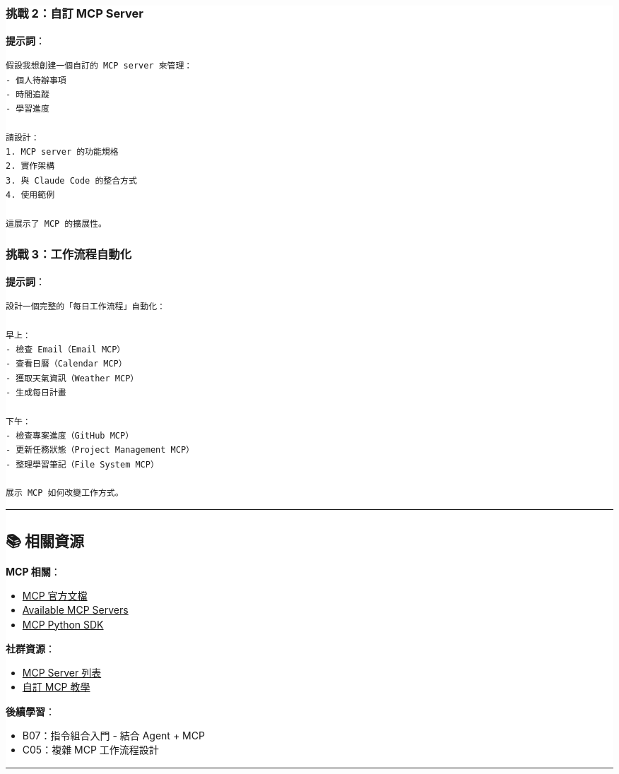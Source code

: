 ### 挑戰 2：自訂 MCP Server
**提示詞**：
```
假設我想創建一個自訂的 MCP server 來管理：
- 個人待辦事項
- 時間追蹤
- 學習進度

請設計：
1. MCP server 的功能規格
2. 實作架構
3. 與 Claude Code 的整合方式
4. 使用範例

這展示了 MCP 的擴展性。
```

### 挑戰 3：工作流程自動化
**提示詞**：
```
設計一個完整的「每日工作流程」自動化：

早上：
- 檢查 Email（Email MCP）
- 查看日曆（Calendar MCP）
- 獲取天氣資訊（Weather MCP）
- 生成每日計畫

下午：
- 檢查專案進度（GitHub MCP）
- 更新任務狀態（Project Management MCP）
- 整理學習筆記（File System MCP）

展示 MCP 如何改變工作方式。
```

---

## 📚 相關資源

**MCP 相關**：
- [MCP 官方文檔](https://modelcontextprotocol.io/)
- [Available MCP Servers](https://github.com/modelcontextprotocol/servers)
- [MCP Python SDK](https://github.com/modelcontextprotocol/python-sdk)

**社群資源**：
- [MCP Server 列表](https://github.com/awesome-mcp/awesome-mcp)
- [自訂 MCP 教學](https://docs.anthropic.com/en/docs/build-with-claude/tool-use)

**後續學習**：
- B07：指令組合入門 - 結合 Agent + MCP
- C05：複雜 MCP 工作流程設計

---